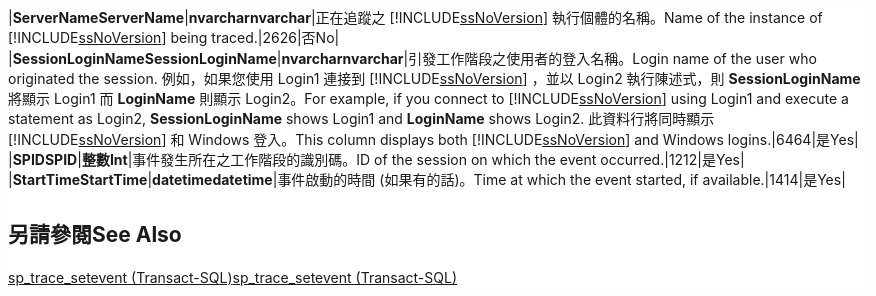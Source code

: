 |<span data-ttu-id="f68ca-197">**ServerName**</span><span class="sxs-lookup"><span data-stu-id="f68ca-197">**ServerName**</span></span>|<span data-ttu-id="f68ca-198">**nvarchar**</span><span class="sxs-lookup"><span data-stu-id="f68ca-198">**nvarchar**</span></span>|<span data-ttu-id="f68ca-199">正在追蹤之 [!INCLUDE[ssNoVersion](../../includes/ssnoversion-md.md)] 執行個體的名稱。</span><span class="sxs-lookup"><span data-stu-id="f68ca-199">Name of the instance of [!INCLUDE[ssNoVersion](../../includes/ssnoversion-md.md)] being traced.</span></span>|<span data-ttu-id="f68ca-200">26</span><span class="sxs-lookup"><span data-stu-id="f68ca-200">26</span></span>|<span data-ttu-id="f68ca-201">否</span><span class="sxs-lookup"><span data-stu-id="f68ca-201">No</span></span>|  
|<span data-ttu-id="f68ca-202">**SessionLoginName**</span><span class="sxs-lookup"><span data-stu-id="f68ca-202">**SessionLoginName**</span></span>|<span data-ttu-id="f68ca-203">**nvarchar**</span><span class="sxs-lookup"><span data-stu-id="f68ca-203">**nvarchar**</span></span>|<span data-ttu-id="f68ca-204">引發工作階段之使用者的登入名稱。</span><span class="sxs-lookup"><span data-stu-id="f68ca-204">Login name of the user who originated the session.</span></span> <span data-ttu-id="f68ca-205">例如，如果您使用 Login1 連接到 [!INCLUDE[ssNoVersion](../../includes/ssnoversion-md.md)] ，並以 Login2 執行陳述式，則 **SessionLoginName** 將顯示 Login1 而 **LoginName** 則顯示 Login2。</span><span class="sxs-lookup"><span data-stu-id="f68ca-205">For example, if you connect to [!INCLUDE[ssNoVersion](../../includes/ssnoversion-md.md)] using Login1 and execute a statement as Login2, **SessionLoginName** shows Login1 and **LoginName** shows Login2.</span></span> <span data-ttu-id="f68ca-206">此資料行將同時顯示 [!INCLUDE[ssNoVersion](../../includes/ssnoversion-md.md)] 和 Windows 登入。</span><span class="sxs-lookup"><span data-stu-id="f68ca-206">This column displays both [!INCLUDE[ssNoVersion](../../includes/ssnoversion-md.md)] and Windows logins.</span></span>|<span data-ttu-id="f68ca-207">64</span><span class="sxs-lookup"><span data-stu-id="f68ca-207">64</span></span>|<span data-ttu-id="f68ca-208">是</span><span class="sxs-lookup"><span data-stu-id="f68ca-208">Yes</span></span>|  
|<span data-ttu-id="f68ca-209">**SPID**</span><span class="sxs-lookup"><span data-stu-id="f68ca-209">**SPID**</span></span>|<span data-ttu-id="f68ca-210">**整數**</span><span class="sxs-lookup"><span data-stu-id="f68ca-210">**Int**</span></span>|<span data-ttu-id="f68ca-211">事件發生所在之工作階段的識別碼。</span><span class="sxs-lookup"><span data-stu-id="f68ca-211">ID of the session on which the event occurred.</span></span>|<span data-ttu-id="f68ca-212">12</span><span class="sxs-lookup"><span data-stu-id="f68ca-212">12</span></span>|<span data-ttu-id="f68ca-213">是</span><span class="sxs-lookup"><span data-stu-id="f68ca-213">Yes</span></span>|  
|<span data-ttu-id="f68ca-214">**StartTime**</span><span class="sxs-lookup"><span data-stu-id="f68ca-214">**StartTime**</span></span>|<span data-ttu-id="f68ca-215">**datetime**</span><span class="sxs-lookup"><span data-stu-id="f68ca-215">**datetime**</span></span>|<span data-ttu-id="f68ca-216">事件啟動的時間 (如果有的話)。</span><span class="sxs-lookup"><span data-stu-id="f68ca-216">Time at which the event started, if available.</span></span>|<span data-ttu-id="f68ca-217">14</span><span class="sxs-lookup"><span data-stu-id="f68ca-217">14</span></span>|<span data-ttu-id="f68ca-218">是</span><span class="sxs-lookup"><span data-stu-id="f68ca-218">Yes</span></span>|  
  
## <a name="see-also"></a><span data-ttu-id="f68ca-219">另請參閱</span><span class="sxs-lookup"><span data-stu-id="f68ca-219">See Also</span></span>  
 [<span data-ttu-id="f68ca-220">sp_trace_setevent &#40;Transact-SQL&#41;</span><span class="sxs-lookup"><span data-stu-id="f68ca-220">sp_trace_setevent &#40;Transact-SQL&#41;</span></span>](/sql/relational-databases/system-stored-procedures/sp-trace-setevent-transact-sql)  
  
  
